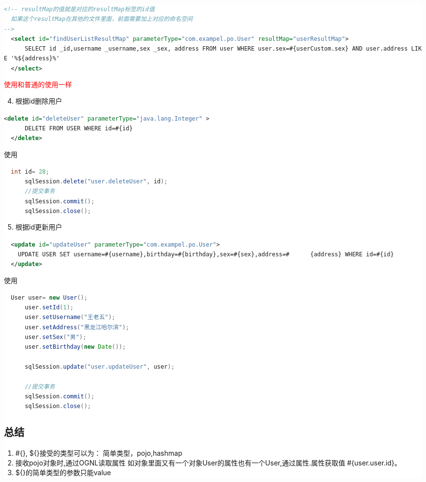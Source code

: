   ```xml
  <!-- resultMap的值就是对应的resultMap标签的id值
    如果这个resultMap在其他的文件里面，前面需要加上对应的命名空间
  -->
	<select id="findUserListResultMap" parameterType="com.exampel.po.User" resultMap="userResultMap">
		SELECT id _id,username _username,sex _sex, address FROM user WHERE user.sex=#{userCustom.sex} AND user.address LIKE '%${address}%'
	</select>
  
  ```
  
  <font color="red">使用和普通的使用一样</font>
  
  
  
  4. 根据id删除用户
  ```xml
  <delete id="deleteUser" parameterType="java.lang.Integer" >
		DELETE FROM USER WHERE id=#{id}
	</delete>
  ```
    
   使用
  
  ```java
    int id= 28;
		sqlSession.delete("user.deleteUser", id);
		//提交事务
		sqlSession.commit();
		sqlSession.close();
  ```
  
  5. 根据id更新用户
  ```xml
    <update id="updateUser" parameterType="com.exampel.po.User">
      UPDATE USER SET username=#{username},birthday=#{birthday},sex=#{sex},address=#      {address} WHERE id=#{id}
    </update>
  ```
  
      
   使用
  
  ```java
    User user= new User();
		user.setId(1);
		user.setUsername("王老五");
		user.setAddress("黑龙江哈尔滨");
		user.setSex("男");
		user.setBirthday(new Date());
		
		sqlSession.update("user.updateUser", user);
		
		//提交事务
		sqlSession.commit();
		sqlSession.close();
  
  ```
  
  ## 总结
  1. #{}, ${}接受的类型可以为： 简单类型，pojo,hashmap
  2. 接收pojo对象时,通过OGNL读取属性 如对象里面又有一个对象User的属性也有一个User,通过属性.属性获取值 #{user.user.id}。
  3. ${}的简单类型的参数只能value
